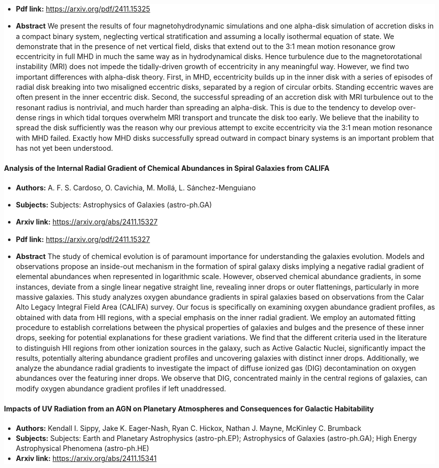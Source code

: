  - **Pdf link:** https://arxiv.org/pdf/2411.15325

 - **Abstract**
 We present the results of four magnetohydrodynamic simulations and one alpha-disk simulation of accretion disks in a compact binary system, neglecting vertical stratification and assuming a locally isothermal equation of state. We demonstrate that in the presence of net vertical field, disks that extend out to the 3:1 mean motion resonance grow eccentricity in full MHD in much the same way as in hydrodynamical disks. Hence turbulence due to the magnetorotational instability (MRI) does not impede the tidally-driven growth of eccentricity in any meaningful way. However, we find two important differences with alpha-disk theory. First, in MHD, eccentricity builds up in the inner disk with a series of episodes of radial disk breaking into two misaligned eccentric disks, separated by a region of circular orbits. Standing eccentric waves are often present in the inner eccentric disk. Second, the successful spreading of an accretion disk with MRI turbulence out to the resonant radius is nontrivial, and much harder than spreading an alpha-disk. This is due to the tendency to develop over-dense rings in which tidal torques overwhelm MRI transport and truncate the disk too early. We believe that the inability to spread the disk sufficiently was the reason why our previous attempt to excite eccentricity via the 3:1 mean motion resonance with MHD failed. Exactly how MHD disks successfully spread outward in compact binary systems is an important problem that has not yet been understood.
#### Analysis of the Internal Radial Gradient of Chemical Abundances in Spiral Galaxies from CALIFA
 - **Authors:** A. F. S. Cardoso, O. Cavichia, M. Mollá, L. Sánchez-Menguiano
 - **Subjects:** Subjects:
Astrophysics of Galaxies (astro-ph.GA)
 - **Arxiv link:** https://arxiv.org/abs/2411.15327

 - **Pdf link:** https://arxiv.org/pdf/2411.15327

 - **Abstract**
 The study of chemical evolution is of paramount importance for understanding the galaxies evolution. Models and observations propose an inside-out mechanism in the formation of spiral galaxy disks implying a negative radial gradient of elemental abundances when represented in logarithmic scale. However, observed chemical abundance gradients, in some instances, deviate from a single linear negative straight line, revealing inner drops or outer flattenings, particularly in more massive galaxies. This study analyzes oxygen abundance gradients in spiral galaxies based on observations from the Calar Alto Legacy Integral Field Area (CALIFA) survey. Our focus is specifically on examining oxygen abundance gradient profiles, as obtained with data from HII regions, with a special emphasis on the inner radial gradient. We employ an automated fitting procedure to establish correlations between the physical properties of galaxies and bulges and the presence of these inner drops, seeking for potential explanations for these gradient variations. We find that the different criteria used in the literature to distinguish HII regions from other ionization sources in the galaxy, such as Active Galactic Nuclei, significantly impact the results, potentially altering abundance gradient profiles and uncovering galaxies with distinct inner drops. Additionally, we analyze the abundance radial gradients to investigate the impact of diffuse ionized gas (DIG) decontamination on oxygen abundances over the featuring inner drops. We observe that DIG, concentrated mainly in the central regions of galaxies, can modify oxygen abundance gradient profiles if left unaddressed.
#### Impacts of UV Radiation from an AGN on Planetary Atmospheres and Consequences for Galactic Habitability
 - **Authors:** Kendall I. Sippy, Jake K. Eager-Nash, Ryan C. Hickox, Nathan J. Mayne, McKinley C. Brumback
 - **Subjects:** Subjects:
Earth and Planetary Astrophysics (astro-ph.EP); Astrophysics of Galaxies (astro-ph.GA); High Energy Astrophysical Phenomena (astro-ph.HE)
 - **Arxiv link:** https://arxiv.org/abs/2411.15341

